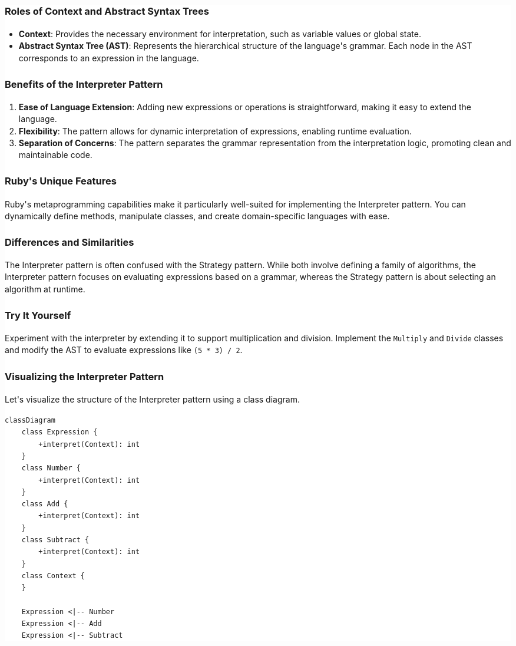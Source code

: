 ### Roles of Context and Abstract Syntax Trees

- **Context**: Provides the necessary environment for interpretation, such as variable values or global state.
- **Abstract Syntax Tree (AST)**: Represents the hierarchical structure of the language's grammar. Each node in the AST corresponds to an expression in the language.

### Benefits of the Interpreter Pattern

1. **Ease of Language Extension**: Adding new expressions or operations is straightforward, making it easy to extend the language.
2. **Flexibility**: The pattern allows for dynamic interpretation of expressions, enabling runtime evaluation.
3. **Separation of Concerns**: The pattern separates the grammar representation from the interpretation logic, promoting clean and maintainable code.

### Ruby's Unique Features

Ruby's metaprogramming capabilities make it particularly well-suited for implementing the Interpreter pattern. You can dynamically define methods, manipulate classes, and create domain-specific languages with ease.

### Differences and Similarities

The Interpreter pattern is often confused with the Strategy pattern. While both involve defining a family of algorithms, the Interpreter pattern focuses on evaluating expressions based on a grammar, whereas the Strategy pattern is about selecting an algorithm at runtime.

### Try It Yourself

Experiment with the interpreter by extending it to support multiplication and division. Implement the `Multiply` and `Divide` classes and modify the AST to evaluate expressions like `(5 * 3) / 2`.

### Visualizing the Interpreter Pattern

Let's visualize the structure of the Interpreter pattern using a class diagram.

```mermaid
classDiagram
    class Expression {
        +interpret(Context): int
    }
    class Number {
        +interpret(Context): int
    }
    class Add {
        +interpret(Context): int
    }
    class Subtract {
        +interpret(Context): int
    }
    class Context {
    }

    Expression <|-- Number
    Expression <|-- Add
    Expression <|-- Subtract
```
